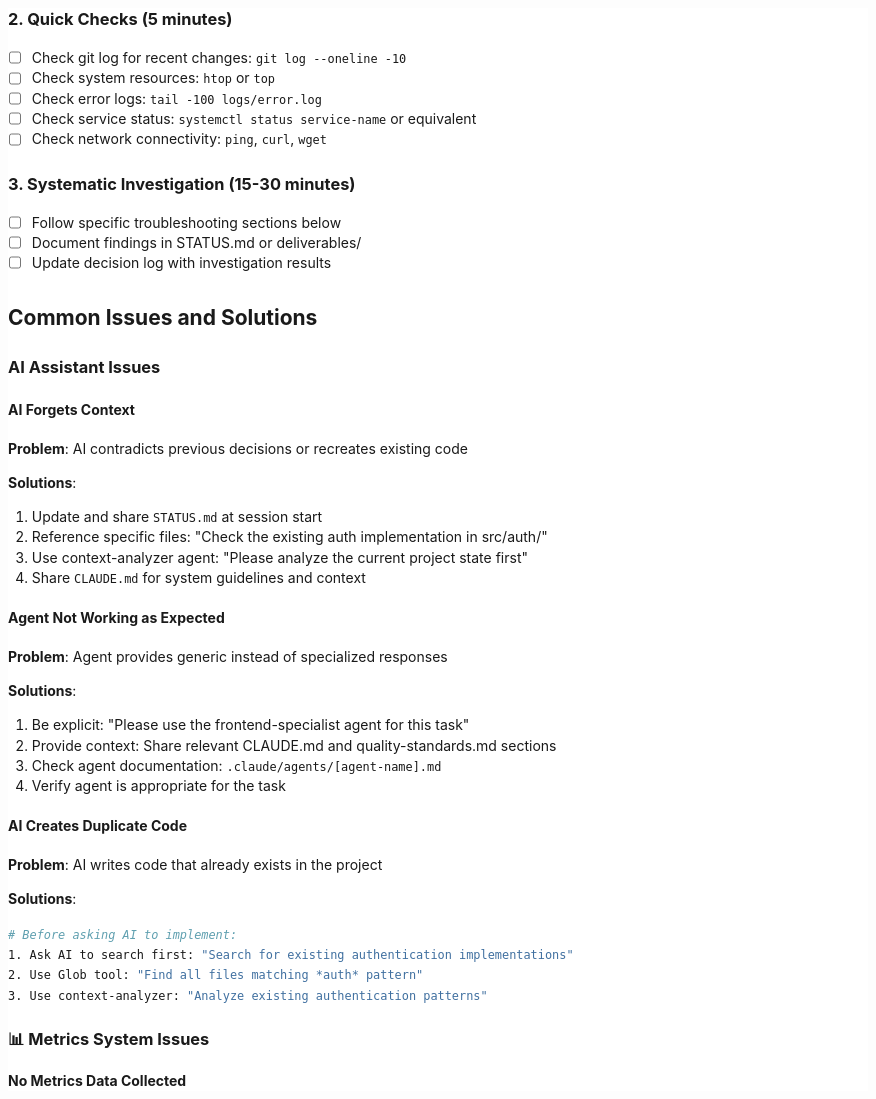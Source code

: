 ### 2. Quick Checks (5 minutes)
- [ ] Check git log for recent changes: `git log --oneline -10`
- [ ] Check system resources: `htop` or `top`
- [ ] Check error logs: `tail -100 logs/error.log`
- [ ] Check service status: `systemctl status service-name` or equivalent
- [ ] Check network connectivity: `ping`, `curl`, `wget`

### 3. Systematic Investigation (15-30 minutes)
- [ ] Follow specific troubleshooting sections below
- [ ] Document findings in STATUS.md or deliverables/
- [ ] Update decision log with investigation results

## Common Issues and Solutions

### AI Assistant Issues

#### AI Forgets Context

**Problem**: AI contradicts previous decisions or recreates existing code

**Solutions**:

1. Update and share `STATUS.md` at session start
2. Reference specific files: "Check the existing auth implementation in src/auth/"
3. Use context-analyzer agent: "Please analyze the current project state first"
4. Share `CLAUDE.md` for system guidelines and context

#### Agent Not Working as Expected

**Problem**: Agent provides generic instead of specialized responses

**Solutions**:

1. Be explicit: "Please use the frontend-specialist agent for this task"
2. Provide context: Share relevant CLAUDE.md and quality-standards.md sections
3. Check agent documentation: `.claude/agents/[agent-name].md`
4. Verify agent is appropriate for the task

#### AI Creates Duplicate Code

**Problem**: AI writes code that already exists in the project

**Solutions**:

```bash
# Before asking AI to implement:
1. Ask AI to search first: "Search for existing authentication implementations"
2. Use Glob tool: "Find all files matching *auth* pattern"
3. Use context-analyzer: "Analyze existing authentication patterns"
```

### 📊 Metrics System Issues

#### No Metrics Data Collected
